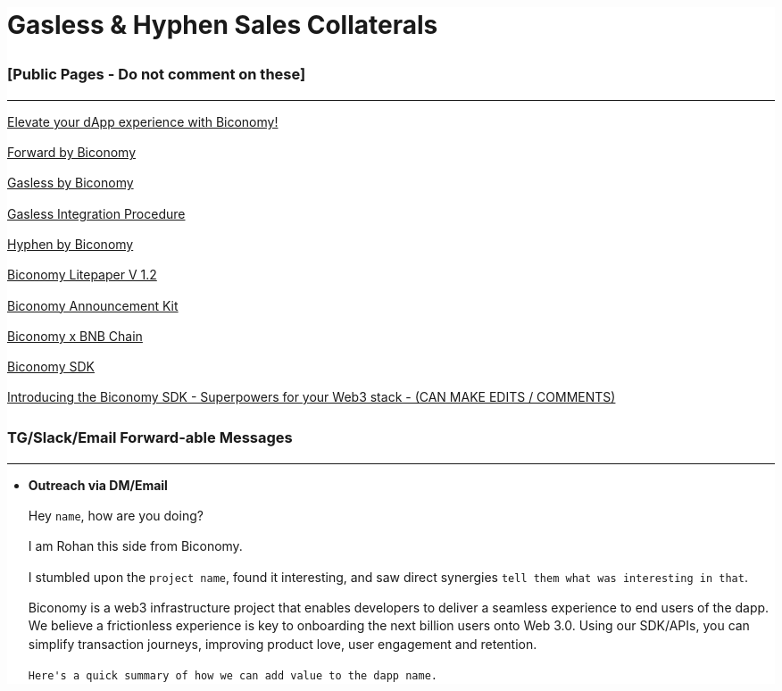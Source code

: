 # Gasless & Hyphen Sales Collaterals

### [Public Pages - Do not comment on these]

---

[Elevate your dApp experience with Biconomy!](Gasless%20&%20Hyphen%20Sales%20Collaterals%20ef46289484f846c2afe56376027af257/Elevate%20your%20dApp%20experience%20with%20Biconomy!%2054cef914747042e6ab656bb1a51ce7f3.md)

[Forward by Biconomy](Gasless%20&%20Hyphen%20Sales%20Collaterals%20ef46289484f846c2afe56376027af257/Forward%20by%20Biconomy%207cb8561ce0674d338fdc9e3f3d97f53f.md)

[Gasless by Biconomy](Gasless%20&%20Hyphen%20Sales%20Collaterals%20ef46289484f846c2afe56376027af257/Gasless%20by%20Biconomy%2019f37f9a75b34551a27553546b25bbc1.md)

[Gasless Integration Procedure](Gasless%20&%20Hyphen%20Sales%20Collaterals%20ef46289484f846c2afe56376027af257/Gasless%20Integration%20Procedure%20fc8f7a2aec784d099dfcd3b0920a8b6c.md)

[Hyphen by Biconomy](Gasless%20&%20Hyphen%20Sales%20Collaterals%20ef46289484f846c2afe56376027af257/Hyphen%20by%20Biconomy%20c4efe219e36f48ffaaed99b08525231a.md)

[Biconomy Litepaper V 1.2](https://www.notion.so/Biconomy-Litepaper-V-1-2-d6365c50ac454ba6bd4874f36a0ebdca) 

[Biconomy Announcement Kit](https://www.notion.so/Biconomy-Announcement-Kit-35c6ba1c698a476baeee6dfb14c4c2ee)

[Biconomy x BNB Chain](Gasless%20&%20Hyphen%20Sales%20Collaterals%20ef46289484f846c2afe56376027af257/Biconomy%20x%20BNB%20Chain%20c68eb11d32ee46b39a1af4170be81062.md)

[Biconomy SDK](https://www.notion.so/Biconomy-SDK-adf0c6cedb08436097bf099b8f46aac7)

[Introducing the Biconomy SDK - Superpowers for your Web3 stack - (CAN MAKE EDITS / COMMENTS)](Gasless%20&%20Hyphen%20Sales%20Collaterals%20ef46289484f846c2afe56376027af257/Introducing%20the%20Biconomy%20SDK%20-%20Superpowers%20for%20you%20d26f27f3558341ddb1e0f291a97ffbfb.md)

### TG/Slack/Email Forward-able Messages

---

- **Outreach via DM/Email**
    
    Hey `name`, how are you doing? 
    
    I am Rohan this side from Biconomy. 
    
    I stumbled upon the `project name`, found it interesting, and saw direct synergies `tell them what was interesting in that`. 
    
    Biconomy is a web3 infrastructure project that enables developers to deliver a seamless experience to end users of the dapp. We believe a frictionless experience is key to onboarding the next billion users onto Web 3.0. Using our SDK/APIs, you can simplify transaction journeys, improving product love, user engagement and retention.
    
    `Here's a quick summary of how we can add value to the dapp name.`
    